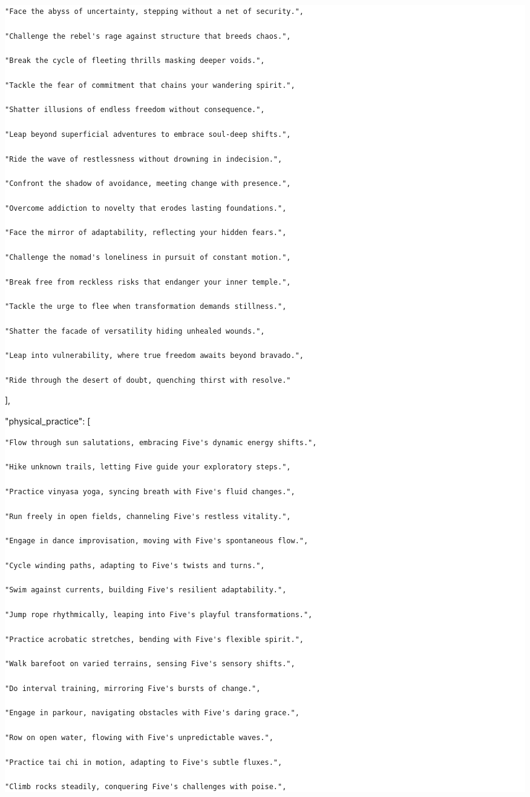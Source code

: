     "Face the abyss of uncertainty, stepping without a net of security.",

    "Challenge the rebel's rage against structure that breeds chaos.",

    "Break the cycle of fleeting thrills masking deeper voids.",

    "Tackle the fear of commitment that chains your wandering spirit.",

    "Shatter illusions of endless freedom without consequence.",

    "Leap beyond superficial adventures to embrace soul-deep shifts.",

    "Ride the wave of restlessness without drowning in indecision.",

    "Confront the shadow of avoidance, meeting change with presence.",

    "Overcome addiction to novelty that erodes lasting foundations.",

    "Face the mirror of adaptability, reflecting your hidden fears.",

    "Challenge the nomad's loneliness in pursuit of constant motion.",

    "Break free from reckless risks that endanger your inner temple.",

    "Tackle the urge to flee when transformation demands stillness.",

    "Shatter the facade of versatility hiding unhealed wounds.",

    "Leap into vulnerability, where true freedom awaits beyond bravado.",

    "Ride through the desert of doubt, quenching thirst with resolve."

  \],

  "physical_practice": \[

    "Flow through sun salutations, embracing Five's dynamic energy shifts.",

    "Hike unknown trails, letting Five guide your exploratory steps.",

    "Practice vinyasa yoga, syncing breath with Five's fluid changes.",

    "Run freely in open fields, channeling Five's restless vitality.",

    "Engage in dance improvisation, moving with Five's spontaneous flow.",

    "Cycle winding paths, adapting to Five's twists and turns.",

    "Swim against currents, building Five's resilient adaptability.",

    "Jump rope rhythmically, leaping into Five's playful transformations.",

    "Practice acrobatic stretches, bending with Five's flexible spirit.",

    "Walk barefoot on varied terrains, sensing Five's sensory shifts.",

    "Do interval training, mirroring Five's bursts of change.",

    "Engage in parkour, navigating obstacles with Five's daring grace.",

    "Row on open water, flowing with Five's unpredictable waves.",

    "Practice tai chi in motion, adapting to Five's subtle fluxes.",

    "Climb rocks steadily, conquering Five's challenges with poise.",
